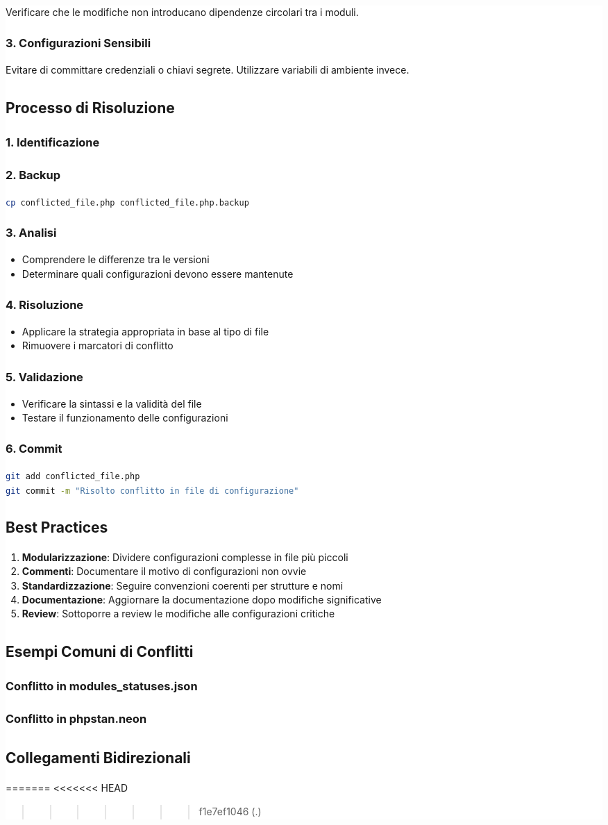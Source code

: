 Verificare che le modifiche non introducano dipendenze circolari tra i moduli.

### 3. Configurazioni Sensibili

Evitare di committare credenziali o chiavi segrete. Utilizzare variabili di ambiente invece.

## Processo di Risoluzione

### 1. Identificazione

### 2. Backup
```bash
cp conflicted_file.php conflicted_file.php.backup
```

### 3. Analisi
- Comprendere le differenze tra le versioni
- Determinare quali configurazioni devono essere mantenute

### 4. Risoluzione
- Applicare la strategia appropriata in base al tipo di file
- Rimuovere i marcatori di conflitto

### 5. Validazione
- Verificare la sintassi e la validità del file
- Testare il funzionamento delle configurazioni

### 6. Commit
```bash
git add conflicted_file.php
git commit -m "Risolto conflitto in file di configurazione"
```

## Best Practices

1. **Modularizzazione**: Dividere configurazioni complesse in file più piccoli
2. **Commenti**: Documentare il motivo di configurazioni non ovvie
3. **Standardizzazione**: Seguire convenzioni coerenti per strutture e nomi
4. **Documentazione**: Aggiornare la documentazione dopo modifiche significative
5. **Review**: Sottoporre a review le modifiche alle configurazioni critiche

## Esempi Comuni di Conflitti

### Conflitto in modules_statuses.json

### Conflitto in phpstan.neon

## Collegamenti Bidirezionali
=======
<<<<<<< HEAD
>>>>>>> f1e7ef1046 (.)
